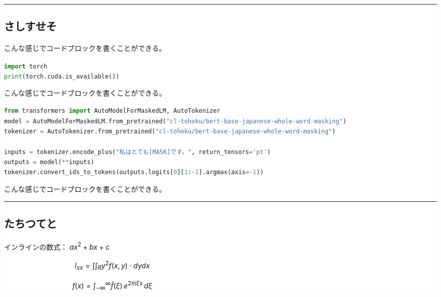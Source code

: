 

---



## さしすせそ

こんな感じでコードブロックを書くことができる。

```python
import torch
print(torch.cuda.is_available())
```

こんな感じでコードブロックを書くことができる。

```python
from transformers import AutoModelForMaskedLM, AutoTokenizer
model = AutoModelForMaskedLM.from_pretrained("cl-tohoku/bert-base-japanese-whole-word-masking")
tokenizer = AutoTokenizer.from_pretrained("cl-tohoku/bert-base-japanese-whole-word-masking")

inputs = tokenizer.encode_plus("私はとても[MASK]です。", return_tensors='pt')
outputs = model(**inputs)
tokenizer.convert_ids_to_tokens(outputs.logits[0][1:-1].argmax(axis=-1))
```

こんな感じでコードブロックを書くことができる。



---



<style scoped>
  .left {
    width: 50%;
    padding-right: 1rem;
  }
  .right {
    width: 50%;
    padding-left: 1rem;
  }
</style>

<div class="split-v">
<div class="left">

  ## たちつてと

  インラインの数式： $ax^2+bx+c$

  $$ I_{xx}=\int\int_Ry^2f(x,y)\cdot{}dydx $$

  $$
  f(x) = \int_{-\infty}^\infty
      \hat f(\xi)\,e^{2 \pi i \xi x}
      \,d\xi
  $$
